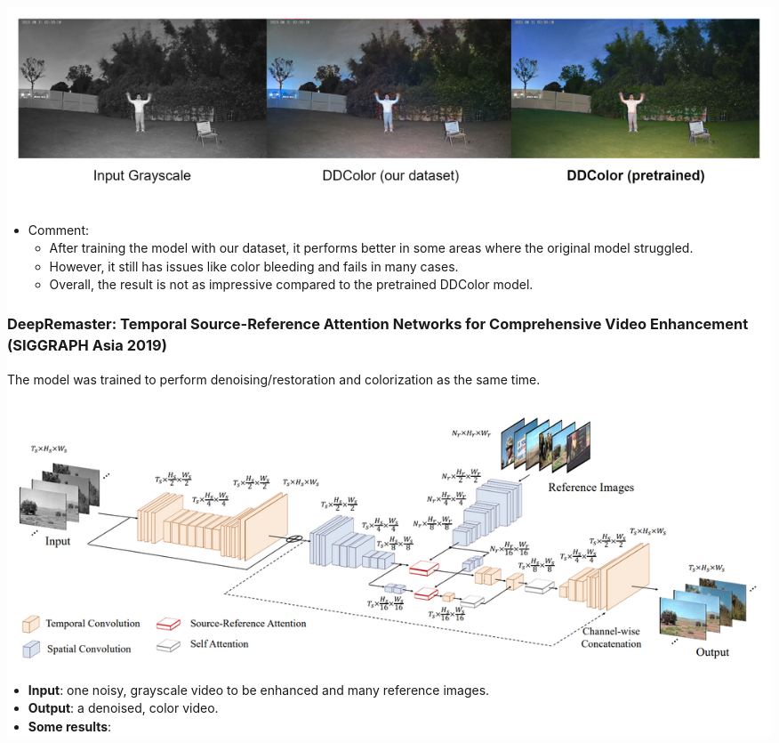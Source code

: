 ![image.png](image%203.png)

- Comment:
    - After training the model with our dataset, it performs better in some areas where the original model struggled.
    - However, it still has issues like color bleeding and fails in many cases.
    - Overall, the result is not as impressive compared to the pretrained DDColor model.

### DeepRemaster: Temporal Source-Reference Attention Networks for Comprehensive Video Enhancement (SIGGRAPH Asia 2019)

The model was trained to perform denoising/restoration and colorization as the same time.

![image.png](image%204.png)

- **Input**: one noisy, grayscale video to be enhanced and many reference images.
- **Output**: a denoised, color video.
- **Some results**:

